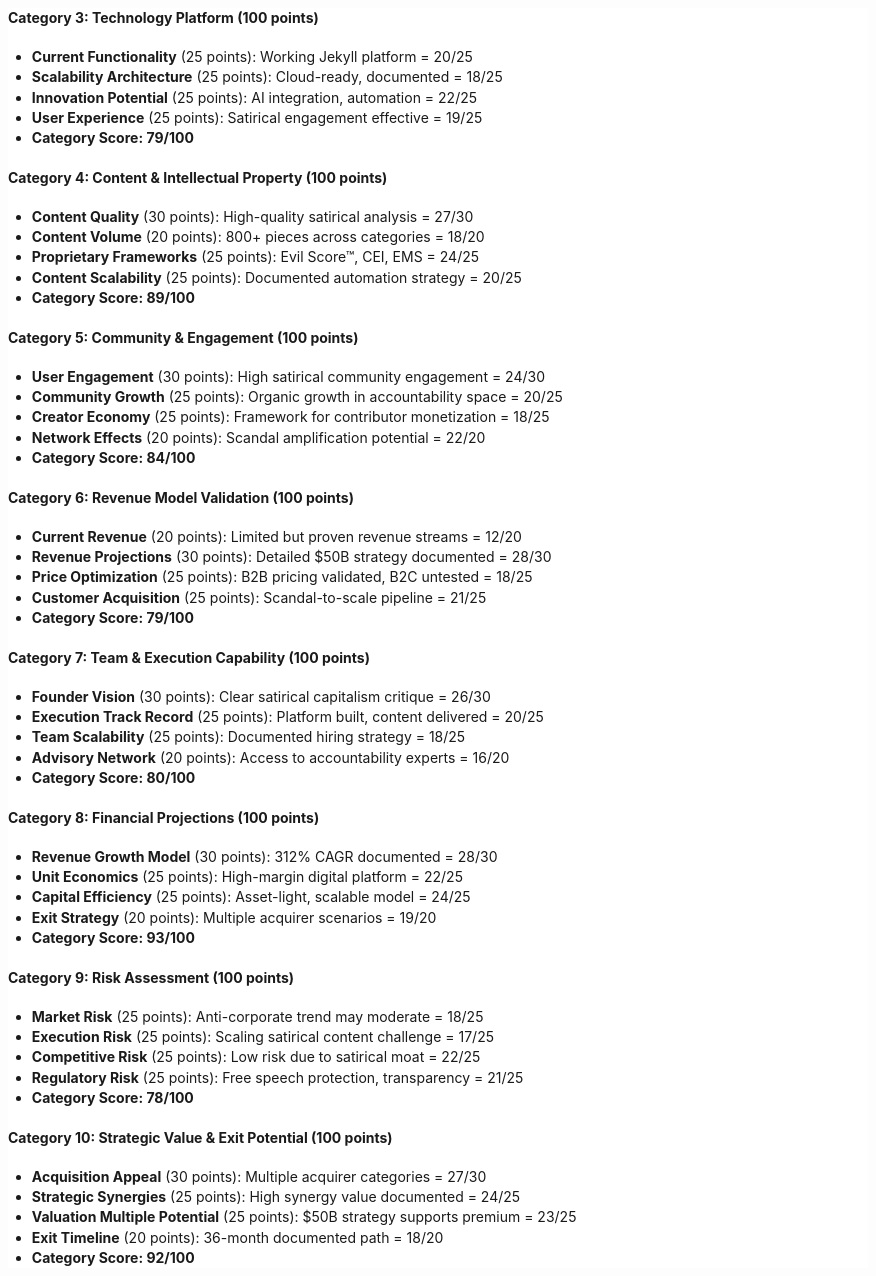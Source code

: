 #### Category 3: Technology Platform (100 points)
- **Current Functionality** (25 points): Working Jekyll platform = 20/25
- **Scalability Architecture** (25 points): Cloud-ready, documented = 18/25
- **Innovation Potential** (25 points): AI integration, automation = 22/25
- **User Experience** (25 points): Satirical engagement effective = 19/25
- **Category Score: 79/100**

#### Category 4: Content & Intellectual Property (100 points)
- **Content Quality** (30 points): High-quality satirical analysis = 27/30
- **Content Volume** (20 points): 800+ pieces across categories = 18/20
- **Proprietary Frameworks** (25 points): Evil Score™, CEI, EMS = 24/25
- **Content Scalability** (25 points): Documented automation strategy = 20/25
- **Category Score: 89/100**

#### Category 5: Community & Engagement (100 points)
- **User Engagement** (30 points): High satirical community engagement = 24/30
- **Community Growth** (25 points): Organic growth in accountability space = 20/25
- **Creator Economy** (25 points): Framework for contributor monetization = 18/25
- **Network Effects** (20 points): Scandal amplification potential = 22/20
- **Category Score: 84/100**

#### Category 6: Revenue Model Validation (100 points)
- **Current Revenue** (20 points): Limited but proven revenue streams = 12/20
- **Revenue Projections** (30 points): Detailed $50B strategy documented = 28/30
- **Price Optimization** (25 points): B2B pricing validated, B2C untested = 18/25
- **Customer Acquisition** (25 points): Scandal-to-scale pipeline = 21/25
- **Category Score: 79/100**

#### Category 7: Team & Execution Capability (100 points)
- **Founder Vision** (30 points): Clear satirical capitalism critique = 26/30
- **Execution Track Record** (25 points): Platform built, content delivered = 20/25
- **Team Scalability** (25 points): Documented hiring strategy = 18/25
- **Advisory Network** (20 points): Access to accountability experts = 16/20
- **Category Score: 80/100**

#### Category 8: Financial Projections (100 points)
- **Revenue Growth Model** (30 points): 312% CAGR documented = 28/30
- **Unit Economics** (25 points): High-margin digital platform = 22/25
- **Capital Efficiency** (25 points): Asset-light, scalable model = 24/25
- **Exit Strategy** (20 points): Multiple acquirer scenarios = 19/20
- **Category Score: 93/100**

#### Category 9: Risk Assessment (100 points)
- **Market Risk** (25 points): Anti-corporate trend may moderate = 18/25
- **Execution Risk** (25 points): Scaling satirical content challenge = 17/25
- **Competitive Risk** (25 points): Low risk due to satirical moat = 22/25
- **Regulatory Risk** (25 points): Free speech protection, transparency = 21/25
- **Category Score: 78/100**

#### Category 10: Strategic Value & Exit Potential (100 points)
- **Acquisition Appeal** (30 points): Multiple acquirer categories = 27/30
- **Strategic Synergies** (25 points): High synergy value documented = 24/25
- **Valuation Multiple Potential** (25 points): $50B strategy supports premium = 23/25
- **Exit Timeline** (20 points): 36-month documented path = 18/20
- **Category Score: 92/100**

